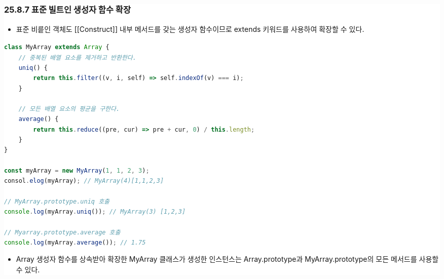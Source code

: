 ```jsx
```

### 25.8.7 표준 빌트인 생성자 함수 확장

- 표준 비릍인 객체도 [[Construct]] 내부 메서드를 갖는 생성자 함수이므로 extends 키워드를 사용하여 확장할 수 있다.

```jsx
class MyArray extends Array {
	// 중복된 배열 요소를 제거하고 반환한다.
	uniq() {
		return this.filter((v, i, self) => self.indexOf(v) === i);
	}

	// 모든 배열 요소의 평균을 구한다.
	average() {
		return this.reduce((pre, cur) => pre + cur, 0) / this.length;
	}
}

const myArray = new MyArray(1, 1, 2, 3);
consol.elog(myArray); // MyArray(4)[1,1,2,3]

// MyArray.prototype.uniq 호출
console.log(myArray.uniq()); // MyArray(3) [1,2,3]

// Myarray.prototype.average 호출
console.log(myArray.average()); // 1.75
```

- Array 생성자 함수를 상속받아 확장한 MyArray 클래스가 생성한 인스턴스는 Array.prototype과 MyArray.prototype의 모든 메서드를 사용할 수 있다.
